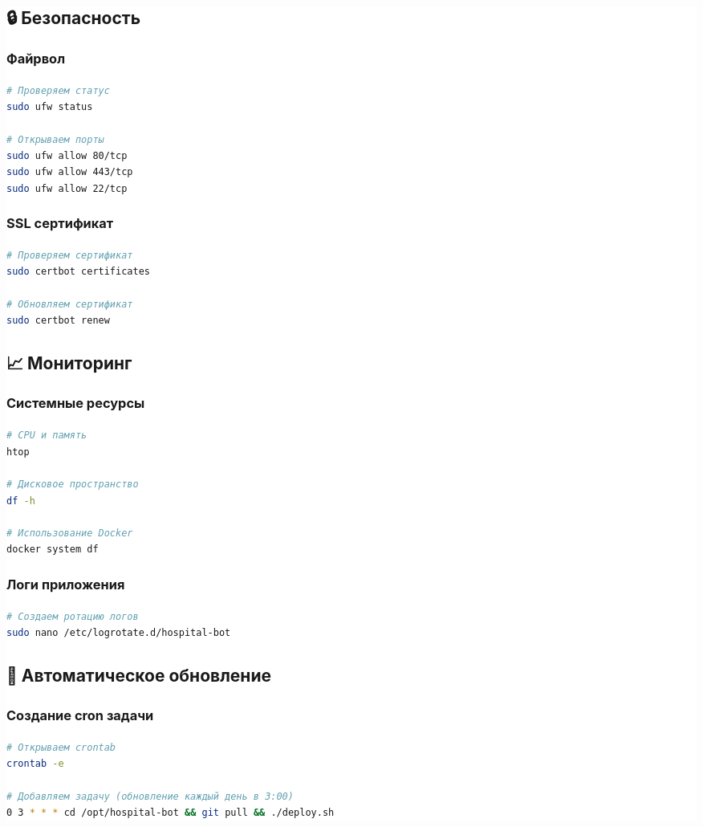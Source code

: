 ## 🔒 Безопасность

### Файрвол
```bash
# Проверяем статус
sudo ufw status

# Открываем порты
sudo ufw allow 80/tcp
sudo ufw allow 443/tcp
sudo ufw allow 22/tcp
```

### SSL сертификат
```bash
# Проверяем сертификат
sudo certbot certificates

# Обновляем сертификат
sudo certbot renew
```

## 📈 Мониторинг

### Системные ресурсы
```bash
# CPU и память
htop

# Дисковое пространство
df -h

# Использование Docker
docker system df
```

### Логи приложения
```bash
# Создаем ротацию логов
sudo nano /etc/logrotate.d/hospital-bot
```

## 🔄 Автоматическое обновление

### Создание cron задачи
```bash
# Открываем crontab
crontab -e

# Добавляем задачу (обновление каждый день в 3:00)
0 3 * * * cd /opt/hospital-bot && git pull && ./deploy.sh
```
